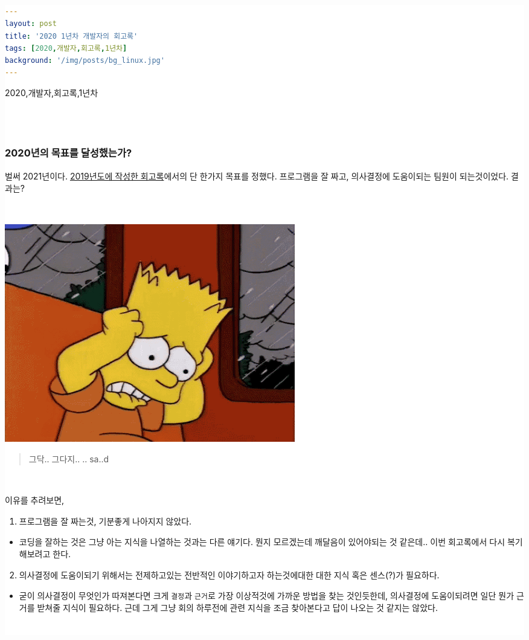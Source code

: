 ```yaml
---
layout: post
title: '2020 1년차 개발자의 회고록'
tags: [2020,개발자,회고록,1년차]
background: '/img/posts/bg_linux.jpg'
---
```

2020,개발자,회고록,1년차

<br><br>

### 2020년의 목표를 달성했는가?

벌써 2021년이다.  [2019년도에 작성한 회고록](https://yenoss.github.io/2019/12/31/2019-%ED%9A%8C%EA%B3%A0%EB%A1%9D.html)에서의 단 한가지 목표를 정했다. 프로그램을 잘 짜고,  의사결정에 도움이되는 팀원이 되는것이었다.  결과는?

<br>

![](/img/sad.gif)

>  그닥.. 그다지.. .. sa..d

<br>

이유를 추려보면,

1.  프로그램을 잘 짜는것, 기분좋게 나아지지 않았다.
*  코딩을 잘하는 것은 그냥 아는 지식을 나열하는 것과는 다른 얘기다. 뭔지 모르겠는데 깨달음이 있어야되는 것 같은데.. 이번 회고록에서 다시 복기 해보려고 한다.

2. 의사결정에 도움이되기 위해서는 전제하고있는 전반적인 이야기하고자 하는것에대한 대한 지식 혹은 센스(?)가 필요하다.

* 굳이 의사결정이 무엇인가 따져본다면 크게 `결정`과 `근거`로 가장 이상적것에 가까운 방법을 찾는 것인듯한데, 의사결정에 도움이되려면 일단 뭔가 근거를 받쳐줄 지식이 필요하다. 근데 그게 그냥 회의 하루전에 관련 지식을 조금 찾아본다고 답이 나오는 것 같지는 않았다.

<br>
